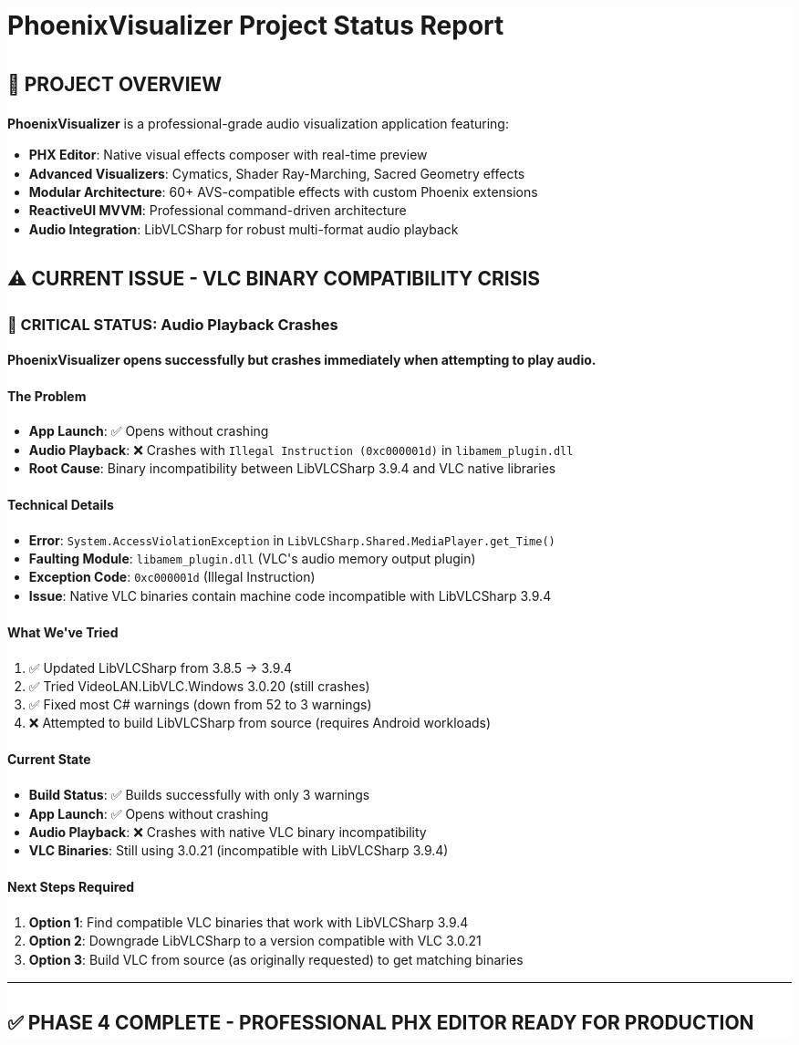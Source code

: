 # PhoenixVisualizer Project Status Report

## 🎯 PROJECT OVERVIEW
**PhoenixVisualizer** is a professional-grade audio visualization application featuring:

- **PHX Editor**: Native visual effects composer with real-time preview
- **Advanced Visualizers**: Cymatics, Shader Ray-Marching, Sacred Geometry effects
- **Modular Architecture**: 60+ AVS-compatible effects with custom Phoenix extensions
- **ReactiveUI MVVM**: Professional command-driven architecture
- **Audio Integration**: LibVLCSharp for robust multi-format audio playback

## ⚠️ CURRENT ISSUE - VLC BINARY COMPATIBILITY CRISIS

### 🚨 CRITICAL STATUS: Audio Playback Crashes
**PhoenixVisualizer opens successfully but crashes immediately when attempting to play audio.**

#### The Problem
- **App Launch**: ✅ Opens without crashing
- **Audio Playback**: ❌ Crashes with `Illegal Instruction (0xc000001d)` in `libamem_plugin.dll`
- **Root Cause**: Binary incompatibility between LibVLCSharp 3.9.4 and VLC native libraries

#### Technical Details
- **Error**: `System.AccessViolationException` in `LibVLCSharp.Shared.MediaPlayer.get_Time()`
- **Faulting Module**: `libamem_plugin.dll` (VLC's audio memory output plugin)
- **Exception Code**: `0xc000001d` (Illegal Instruction)
- **Issue**: Native VLC binaries contain machine code incompatible with LibVLCSharp 3.9.4

#### What We've Tried
1. ✅ Updated LibVLCSharp from 3.8.5 → 3.9.4
2. ✅ Tried VideoLAN.LibVLC.Windows 3.0.20 (still crashes)
3. ✅ Fixed most C# warnings (down from 52 to 3 warnings)
4. ❌ Attempted to build LibVLCSharp from source (requires Android workloads)

#### Current State
- **Build Status**: ✅ Builds successfully with only 3 warnings
- **App Launch**: ✅ Opens without crashing
- **Audio Playback**: ❌ Crashes with native VLC binary incompatibility
- **VLC Binaries**: Still using 3.0.21 (incompatible with LibVLCSharp 3.9.4)

#### Next Steps Required
1. **Option 1**: Find compatible VLC binaries that work with LibVLCSharp 3.9.4
2. **Option 2**: Downgrade LibVLCSharp to a version compatible with VLC 3.0.21
3. **Option 3**: Build VLC from source (as originally requested) to get matching binaries

---

## ✅ PHASE 4 COMPLETE - PROFESSIONAL PHX EDITOR READY FOR PRODUCTION
